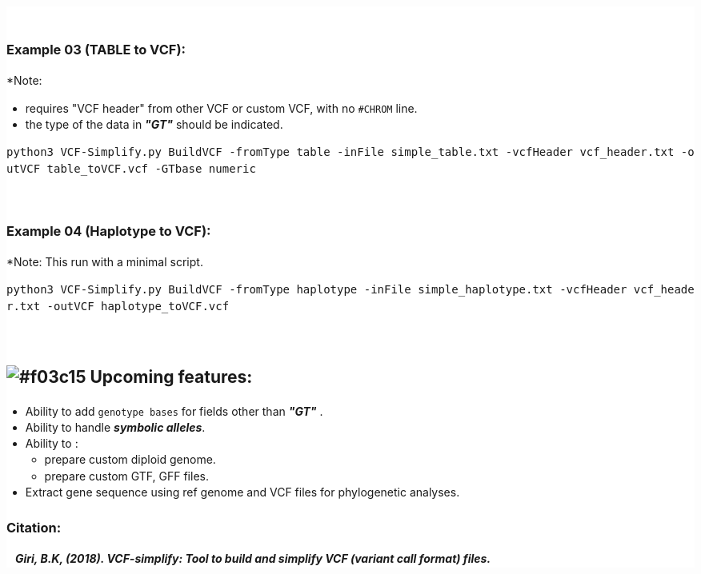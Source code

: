 <br>

### Example 03 (TABLE to VCF):
*Note:
- requires "VCF header" from other VCF or custom VCF, with no `#CHROM` line.
- the type of the data in ***"GT"*** should be indicated.

<pre>
python3 VCF-Simplify.py BuildVCF -fromType table -inFile simple_table.txt -vcfHeader vcf_header.txt -outVCF table_toVCF.vcf -GTbase numeric
</pre>

<br>


### Example 04 (Haplotype to VCF):
*Note: This run with a minimal script.

<pre>
python3 VCF-Simplify.py BuildVCF -fromType haplotype -inFile simple_haplotype.txt -vcfHeader vcf_header.txt -outVCF haplotype_toVCF.vcf
</pre>

<br>

## ![#f03c15](https://placehold.it/15/f03c15/000000?text=+) Upcoming features:
  - Ability to add `genotype bases` for fields other than ***"GT"*** .
  - Ability to handle ***symbolic alleles***.
  - Ability to :
    - prepare custom diploid genome.
    - prepare custom GTF, GFF files.
  - Extract gene sequence using ref genome and VCF files for phylogenetic analyses.


### Citation:
  &ensp; ***Giri, B.K, (2018). VCF-simplify: Tool to build and simplify VCF (variant call format) files.***

